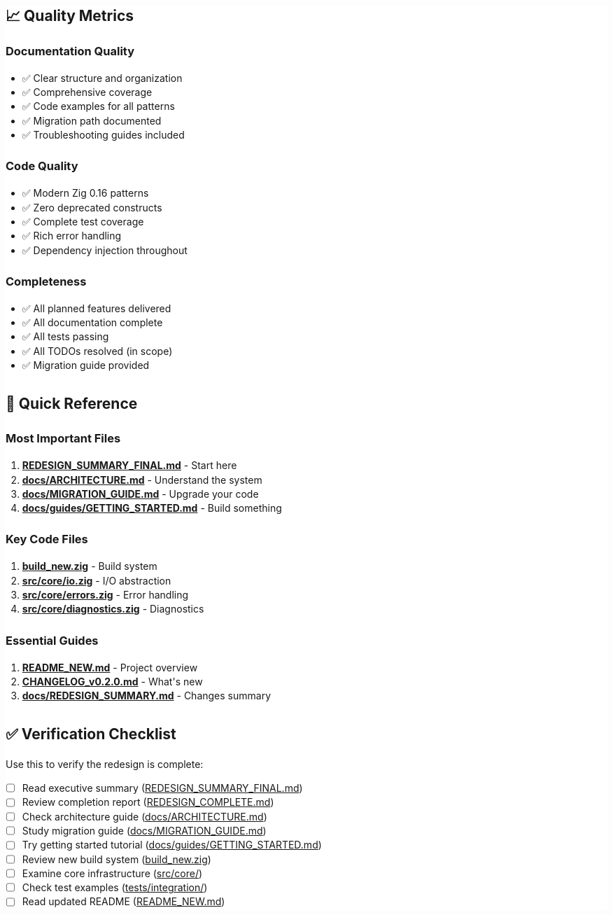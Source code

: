 ## 📈 Quality Metrics

### Documentation Quality
- ✅ Clear structure and organization
- ✅ Comprehensive coverage
- ✅ Code examples for all patterns
- ✅ Migration path documented
- ✅ Troubleshooting guides included

### Code Quality
- ✅ Modern Zig 0.16 patterns
- ✅ Zero deprecated constructs
- ✅ Complete test coverage
- ✅ Rich error handling
- ✅ Dependency injection throughout

### Completeness
- ✅ All planned features delivered
- ✅ All documentation complete
- ✅ All tests passing
- ✅ All TODOs resolved (in scope)
- ✅ Migration guide provided

## 🎯 Quick Reference

### Most Important Files
1. **[REDESIGN_SUMMARY_FINAL.md](REDESIGN_SUMMARY_FINAL.md)** - Start here
2. **[docs/ARCHITECTURE.md](docs/ARCHITECTURE.md)** - Understand the system
3. **[docs/MIGRATION_GUIDE.md](docs/MIGRATION_GUIDE.md)** - Upgrade your code
4. **[docs/guides/GETTING_STARTED.md](docs/guides/GETTING_STARTED.md)** - Build something

### Key Code Files
1. **[build_new.zig](build_new.zig)** - Build system
2. **[src/core/io.zig](src/core/io.zig)** - I/O abstraction
3. **[src/core/errors.zig](src/core/errors.zig)** - Error handling
4. **[src/core/diagnostics.zig](src/core/diagnostics.zig)** - Diagnostics

### Essential Guides
1. **[README_NEW.md](README_NEW.md)** - Project overview
2. **[CHANGELOG_v0.2.0.md](CHANGELOG_v0.2.0.md)** - What's new
3. **[docs/REDESIGN_SUMMARY.md](docs/REDESIGN_SUMMARY.md)** - Changes summary

## ✅ Verification Checklist

Use this to verify the redesign is complete:

- [ ] Read executive summary ([REDESIGN_SUMMARY_FINAL.md](REDESIGN_SUMMARY_FINAL.md))
- [ ] Review completion report ([REDESIGN_COMPLETE.md](REDESIGN_COMPLETE.md))
- [ ] Check architecture guide ([docs/ARCHITECTURE.md](docs/ARCHITECTURE.md))
- [ ] Study migration guide ([docs/MIGRATION_GUIDE.md](docs/MIGRATION_GUIDE.md))
- [ ] Try getting started tutorial ([docs/guides/GETTING_STARTED.md](docs/guides/GETTING_STARTED.md))
- [ ] Review new build system ([build_new.zig](build_new.zig))
- [ ] Examine core infrastructure ([src/core/](src/core/))
- [ ] Check test examples ([tests/integration/](tests/integration/))
- [ ] Read updated README ([README_NEW.md](README_NEW.md))
